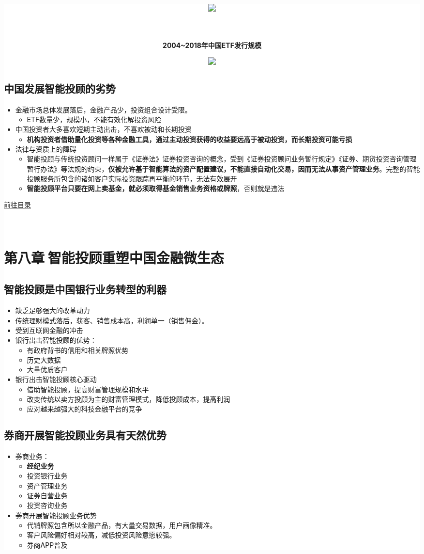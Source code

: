 <div align=center><img src="https://xqimg.imedao.com/167f2557ae496833fe091f07.png!custom660.jpg" width="800" /></div>

<br/>
<br/>

<p align="center"><b>2004~2018年中国ETF发行规模</b></p>

<div align=center><img src="https://xqimg.imedao.com/167f255978599163fe9a907b.png!custom660.jpg" width="800" /></div>

## 中国发展智能投顾的劣势
- 金融市场总体发展落后，金融产品少，投资组合设计受限。
  - ETF数量少，规模小，不能有效化解投资风险
- 中国投资者大多喜欢短期主动出击，不喜欢被动和长期投资
  - **机构投资者借助量化投资等各种金融工具，通过主动投资获得的收益要远高于被动投资，而长期投资可能亏损**
- 法律与资质上的障碍
  - 智能投顾与传统投资顾问一样属于《证券法》证券投资咨询的概念，受到《证券投资顾问业务暂行规定》《证券、期货投资咨询管理暂行办法》等法规的约束，**仅被允许基于智能算法的资产配置建议，不能直接自动化交易，因而无法从事资产管理业务**。完整的智能投顾服务所包含的诸如客户实际投资跟踪再平衡的环节，无法有效展开
  - **智能投顾平台只要在网上卖基金，就必须取得基金销售业务资格或牌照**，否则就是违法

[前往目录](#目录) 
<br/>  
<br/>

# 第八章 智能投顾重塑中国金融微生态
## 智能投顾是中国银行业务转型的利器
- 缺乏足够强大的改革动力
- 传统理财模式落后，获客、销售成本高，利润单一（销售佣金）。
- 受到互联网金融的冲击
- 银行出击智能投顾的优势：
    - 有政府背书的信用和相关牌照优势
    - 历史大数据
    - 大量优质客户
- 银行出击智能投顾核心驱动
  - 借助智能投顾，提高财富管理规模和水平
  - 改变传统以卖方投顾为主的财富管理模式，降低投顾成本，提高利润
  - 应对越来越强大的科技金融平台的竞争

## 券商开展智能投顾业务具有天然优势
- 券商业务：
    - **经纪业务**
    - 投资银行业务
    - 资产管理业务
    - 证券自营业务
    - 投资咨询业务
- 券商开展智能投顾业务优势
    - 代销牌照包含所以金融产品，有大量交易数据，用户画像精准。
    - 客户风险偏好相对较高，减低投资风险意愿较强。
    - 券商APP普及
